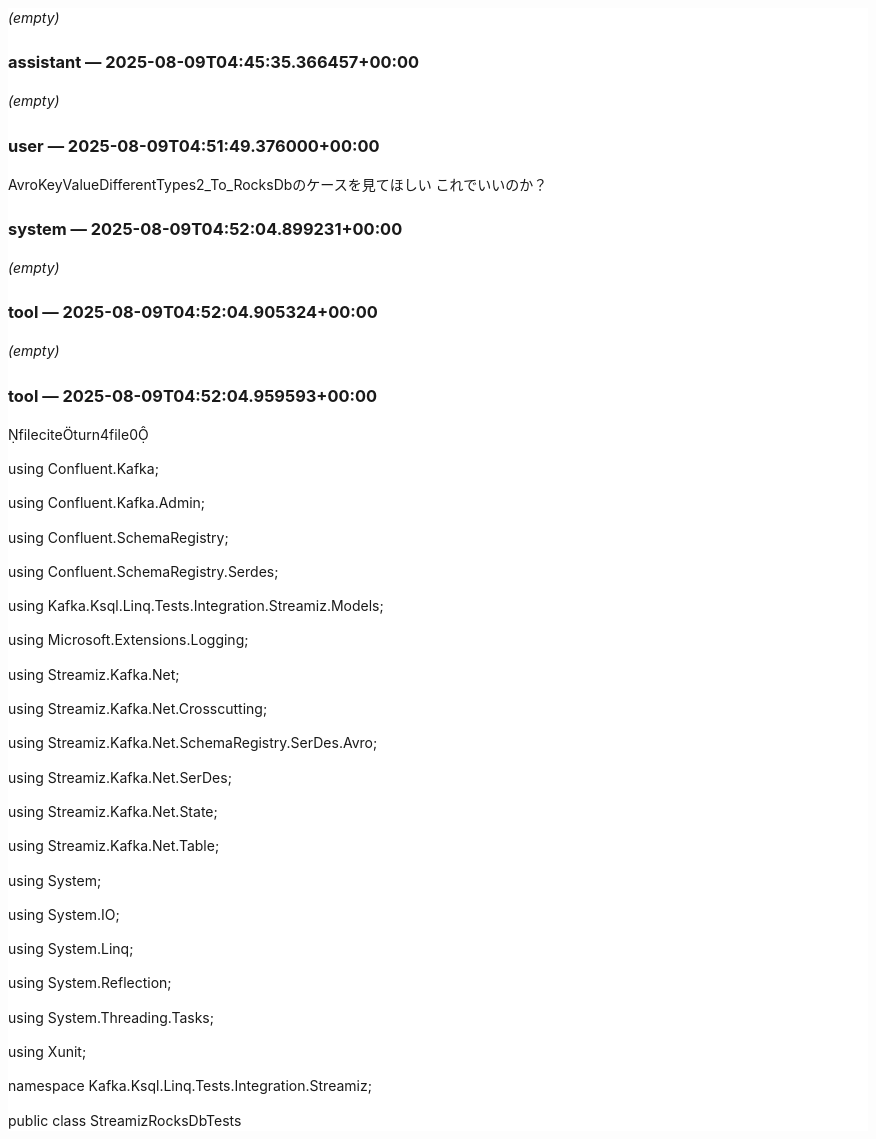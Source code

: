 _(empty)_
### assistant — 2025-08-09T04:45:35.366457+00:00

_(empty)_
### user — 2025-08-09T04:51:49.376000+00:00

AvroKeyValueDifferentTypes2_To_RocksDbのケースを見てほしい
これでいいのか？
### system — 2025-08-09T04:52:04.899231+00:00

_(empty)_
### tool — 2025-08-09T04:52:04.905324+00:00

_(empty)_
### tool — 2025-08-09T04:52:04.959593+00:00

fileciteturn4file0

using Confluent.Kafka;

using Confluent.Kafka.Admin;

using Confluent.SchemaRegistry;

using Confluent.SchemaRegistry.Serdes;

using Kafka.Ksql.Linq.Tests.Integration.Streamiz.Models;

using Microsoft.Extensions.Logging;

using Streamiz.Kafka.Net;

using Streamiz.Kafka.Net.Crosscutting;

using Streamiz.Kafka.Net.SchemaRegistry.SerDes.Avro;

using Streamiz.Kafka.Net.SerDes;

using Streamiz.Kafka.Net.State;

using Streamiz.Kafka.Net.Table;

using System;

using System.IO;

using System.Linq;

using System.Reflection;

using System.Threading.Tasks;

using Xunit;



namespace Kafka.Ksql.Linq.Tests.Integration.Streamiz;



public class StreamizRocksDbTests
